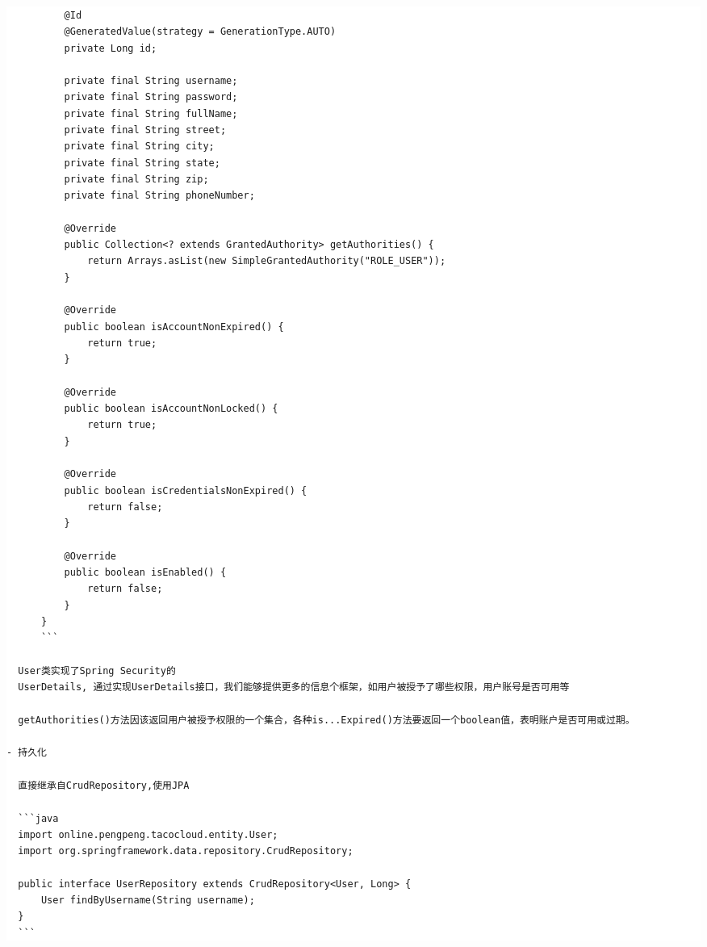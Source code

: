               @Id
              @GeneratedValue(strategy = GenerationType.AUTO)
              private Long id;
          
              private final String username;
              private final String password;
              private final String fullName;
              private final String street;
              private final String city;
              private final String state;
              private final String zip;
              private final String phoneNumber;
          
              @Override
              public Collection<? extends GrantedAuthority> getAuthorities() {
                  return Arrays.asList(new SimpleGrantedAuthority("ROLE_USER"));
              }
          
              @Override
              public boolean isAccountNonExpired() {
                  return true;
              }
          
              @Override
              public boolean isAccountNonLocked() {
                  return true;
              }
          
              @Override
              public boolean isCredentialsNonExpired() {
                  return false;
              }
          
              @Override
              public boolean isEnabled() {
                  return false;
              }
          }
          ```

      User类实现了Spring Security的
      UserDetails, 通过实现UserDetails接口，我们能够提供更多的信息个框架，如用户被授予了哪些权限，用户账号是否可用等

      getAuthorities()方法因该返回用户被授予权限的一个集合，各种is...Expired()方法要返回一个boolean值，表明账户是否可用或过期。

    - 持久化

      直接继承自CrudRepository,使用JPA

      ```java
      import online.pengpeng.tacocloud.entity.User;
      import org.springframework.data.repository.CrudRepository;
      
      public interface UserRepository extends CrudRepository<User, Long> {
          User findByUsername(String username);
      }
      ```
